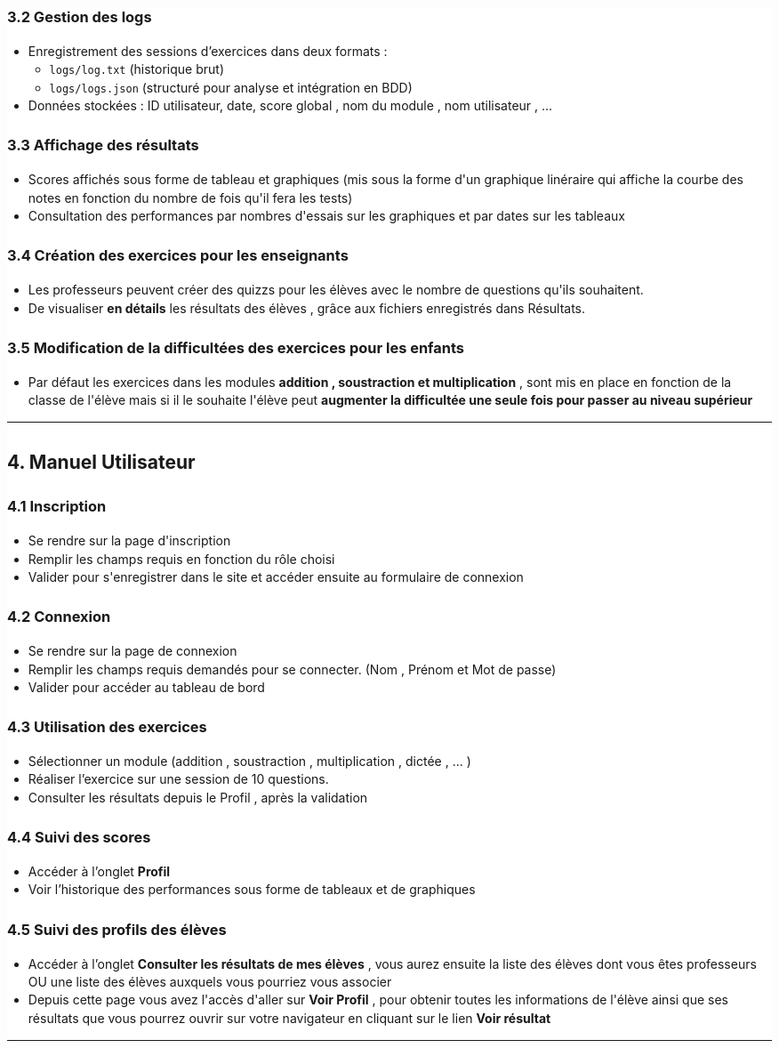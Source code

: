 ### 3.2 Gestion des logs
- Enregistrement des sessions d’exercices dans deux formats :
  - `logs/log.txt` (historique brut)
  - `logs/logs.json` (structuré pour analyse et intégration en BDD)
- Données stockées : ID utilisateur, date, score global , nom du module , nom utilisateur , ... 

### 3.3 Affichage des résultats
- Scores affichés sous forme de tableau et graphiques (mis sous la forme d'un graphique linéraire qui affiche la courbe des notes en fonction du nombre de fois qu'il fera les tests)
- Consultation des performances par nombres d'essais sur les graphiques et par dates sur les tableaux

### 3.4 Création des exercices pour les enseignants
- Les professeurs peuvent créer des quizzs pour les élèves avec le nombre de questions qu'ils souhaitent. 
- De visualiser **en détails** les résultats des élèves , grâce aux fichiers enregistrés dans Résultats.

### 3.5 Modification de la difficultées  des exercices pour les enfants
- Par défaut les exercices dans les modules **addition , soustraction et multiplication** , sont mis en place en fonction de la classe de l'élève mais si il le souhaite l'élève peut **augmenter la difficultée une seule fois pour passer au niveau supérieur**

---

## 4. Manuel Utilisateur

### 4.1  Inscription
- Se rendre sur la page d'inscription
- Remplir les champs requis en fonction du rôle choisi
- Valider pour s'enregistrer dans le site et accéder ensuite au formulaire de connexion

### 4.2 Connexion
- Se rendre sur la page de connexion
- Remplir les champs requis demandés pour se connecter. (Nom , Prénom et Mot de passe)
- Valider pour accéder au tableau de bord

### 4.3 Utilisation des exercices
- Sélectionner un module (addition , soustraction , multiplication , dictée , ... )
- Réaliser l’exercice sur une session de 10 questions.
- Consulter les résultats depuis le Profil ,  après  la validation

### 4.4 Suivi des scores 
- Accéder à l’onglet **Profil**
- Voir l’historique des performances sous forme de tableaux et de graphiques

### 4.5 Suivi des profils des élèves
- Accéder à l’onglet **Consulter les résultats de mes élèves** , vous aurez ensuite la liste des élèves dont vous êtes professeurs OU une liste des élèves auxquels vous pourriez vous associer
- Depuis cette page vous avez l'accès d'aller sur **Voir Profil** , pour obtenir toutes les informations de l'élève ainsi que ses résultats que vous pourrez ouvrir sur votre navigateur en cliquant sur le lien **Voir résultat**

---